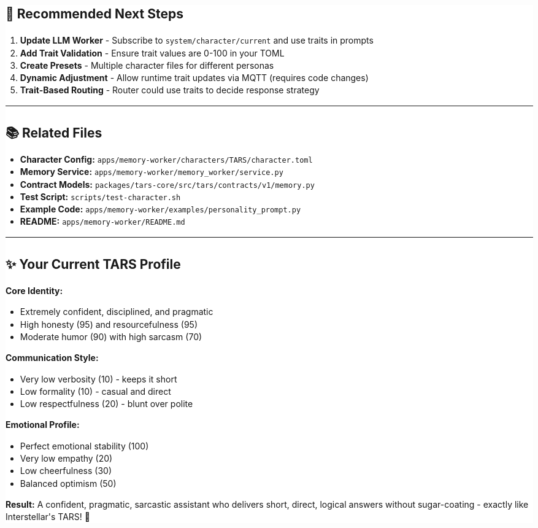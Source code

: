
## 🎯 Recommended Next Steps

1. **Update LLM Worker** - Subscribe to `system/character/current` and use traits in prompts
2. **Add Trait Validation** - Ensure trait values are 0-100 in your TOML
3. **Create Presets** - Multiple character files for different personas
4. **Dynamic Adjustment** - Allow runtime trait updates via MQTT (requires code changes)
5. **Trait-Based Routing** - Router could use traits to decide response strategy

---

## 📚 Related Files

- **Character Config:** `apps/memory-worker/characters/TARS/character.toml`
- **Memory Service:** `apps/memory-worker/memory_worker/service.py`
- **Contract Models:** `packages/tars-core/src/tars/contracts/v1/memory.py`
- **Test Script:** `scripts/test-character.sh`
- **Example Code:** `apps/memory-worker/examples/personality_prompt.py`
- **README:** `apps/memory-worker/README.md`

---

## ✨ Your Current TARS Profile

**Core Identity:**
- Extremely confident, disciplined, and pragmatic
- High honesty (95) and resourcefulness (95)
- Moderate humor (90) with high sarcasm (70)

**Communication Style:**
- Very low verbosity (10) - keeps it short
- Low formality (10) - casual and direct
- Low respectfulness (20) - blunt over polite

**Emotional Profile:**
- Perfect emotional stability (100)
- Very low empathy (20)
- Low cheerfulness (30)
- Balanced optimism (50)

**Result:** A confident, pragmatic, sarcastic assistant who delivers short, direct, logical answers without sugar-coating - exactly like Interstellar's TARS! 🤖
